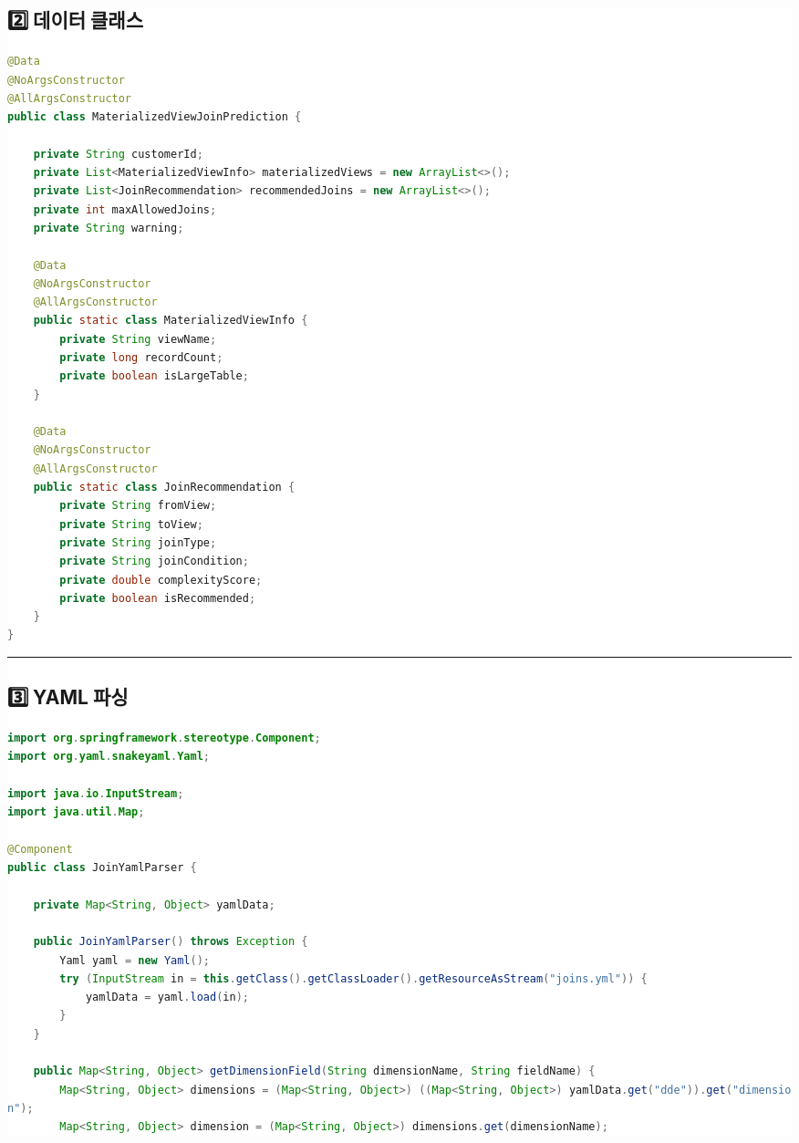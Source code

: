 ## 2️⃣ 데이터 클래스

```java
@Data
@NoArgsConstructor
@AllArgsConstructor
public class MaterializedViewJoinPrediction {

    private String customerId;
    private List<MaterializedViewInfo> materializedViews = new ArrayList<>();
    private List<JoinRecommendation> recommendedJoins = new ArrayList<>();
    private int maxAllowedJoins;
    private String warning;

    @Data
    @NoArgsConstructor
    @AllArgsConstructor
    public static class MaterializedViewInfo {
        private String viewName;
        private long recordCount;
        private boolean isLargeTable;
    }

    @Data
    @NoArgsConstructor
    @AllArgsConstructor
    public static class JoinRecommendation {
        private String fromView;
        private String toView;
        private String joinType;
        private String joinCondition;
        private double complexityScore;
        private boolean isRecommended;
    }
}
```

---

## 3️⃣ YAML 파싱

```java
import org.springframework.stereotype.Component;
import org.yaml.snakeyaml.Yaml;

import java.io.InputStream;
import java.util.Map;

@Component
public class JoinYamlParser {

    private Map<String, Object> yamlData;

    public JoinYamlParser() throws Exception {
        Yaml yaml = new Yaml();
        try (InputStream in = this.getClass().getClassLoader().getResourceAsStream("joins.yml")) {
            yamlData = yaml.load(in);
        }
    }

    public Map<String, Object> getDimensionField(String dimensionName, String fieldName) {
        Map<String, Object> dimensions = (Map<String, Object>) ((Map<String, Object>) yamlData.get("dde")).get("dimension");
        Map<String, Object> dimension = (Map<String, Object>) dimensions.get(dimensionName);
```